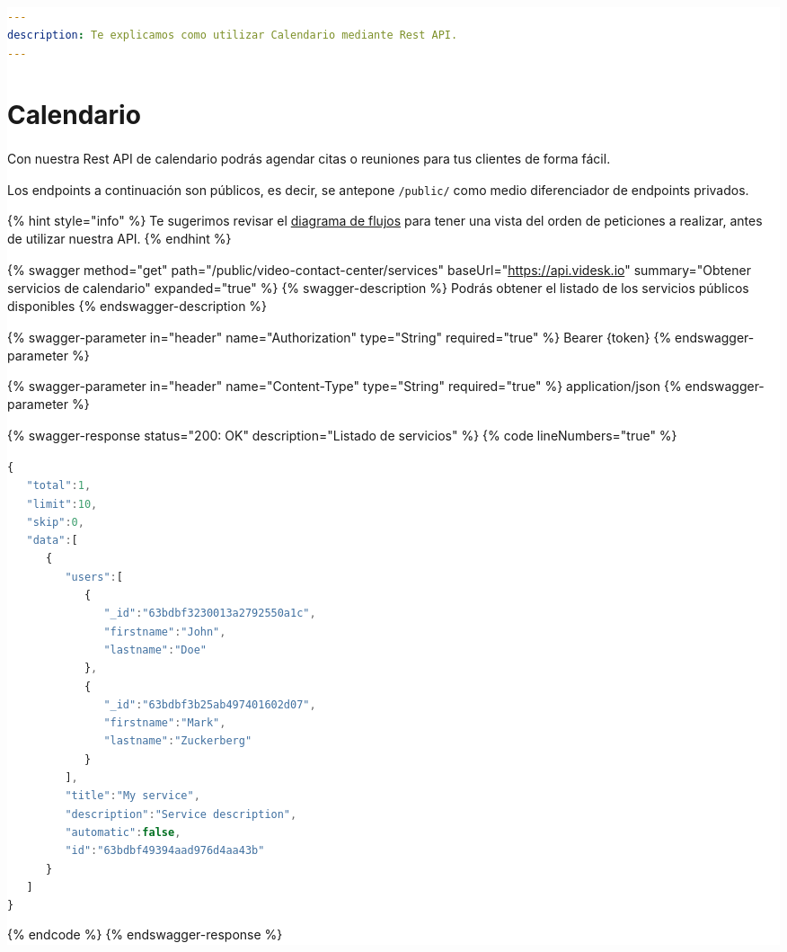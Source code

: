 ```yaml
---
description: Te explicamos como utilizar Calendario mediante Rest API.
---
```


# Calendario

Con nuestra Rest API de calendario podrás agendar citas o reuniones para tus clientes de forma fácil.

Los endpoints a continuación son públicos, es decir, se antepone `/public/` como medio diferenciador de endpoints privados.

{% hint style="info" %}
Te sugerimos revisar el [diagrama de flujos](../sdks/calendario/#flujos) para tener una vista del orden de peticiones a realizar, antes de utilizar nuestra API.
{% endhint %}

{% swagger method="get" path="/public/video-contact-center/services" baseUrl="https://api.videsk.io" summary="Obtener servicios de calendario" expanded="true" %}
{% swagger-description %}
Podrás obtener el listado de los servicios públicos disponibles
{% endswagger-description %}

{% swagger-parameter in="header" name="Authorization" type="String" required="true" %}
Bearer {token}
{% endswagger-parameter %}

{% swagger-parameter in="header" name="Content-Type" type="String" required="true" %}
application/json
{% endswagger-parameter %}

{% swagger-response status="200: OK" description="Listado de servicios" %}
{% code lineNumbers="true" %}
```javascript
{
   "total":1,
   "limit":10,
   "skip":0,
   "data":[
      {
         "users":[
            {
               "_id":"63bdbf3230013a2792550a1c",
               "firstname":"John",
               "lastname":"Doe"
            },
            {
               "_id":"63bdbf3b25ab497401602d07",
               "firstname":"Mark",
               "lastname":"Zuckerberg"
            }
         ],
         "title":"My service",
         "description":"Service description",
         "automatic":false,
         "id":"63bdbf49394aad976d4aa43b"
      }
   ]
}
```
{% endcode %}
{% endswagger-response %}
